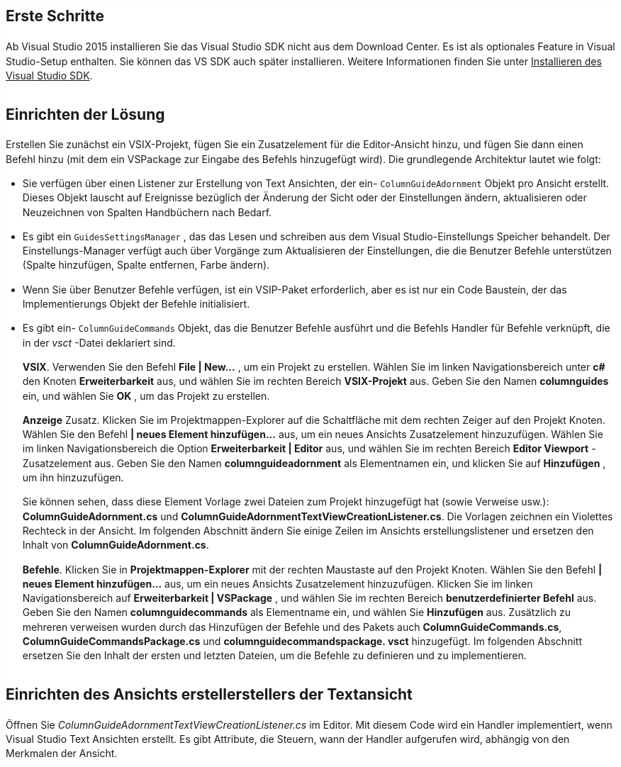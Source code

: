 ## <a name="get-started"></a>Erste Schritte
Ab Visual Studio 2015 installieren Sie das Visual Studio SDK nicht aus dem Download Center. Es ist als optionales Feature in Visual Studio-Setup enthalten. Sie können das VS SDK auch später installieren. Weitere Informationen finden Sie unter [Installieren des Visual Studio SDK](../extensibility/installing-the-visual-studio-sdk.md).

## <a name="set-up-the-solution"></a>Einrichten der Lösung
Erstellen Sie zunächst ein VSIX-Projekt, fügen Sie ein Zusatzelement für die Editor-Ansicht hinzu, und fügen Sie dann einen Befehl hinzu (mit dem ein VSPackage zur Eingabe des Befehls hinzugefügt wird). Die grundlegende Architektur lautet wie folgt:
- Sie verfügen über einen Listener zur Erstellung von Text Ansichten, der ein- `ColumnGuideAdornment` Objekt pro Ansicht erstellt. Dieses Objekt lauscht auf Ereignisse bezüglich der Änderung der Sicht oder der Einstellungen ändern, aktualisieren oder Neuzeichnen von Spalten Handbüchern nach Bedarf.
- Es gibt ein `GuidesSettingsManager` , das das Lesen und schreiben aus dem Visual Studio-Einstellungs Speicher behandelt. Der Einstellungs-Manager verfügt auch über Vorgänge zum Aktualisieren der Einstellungen, die die Benutzer Befehle unterstützen (Spalte hinzufügen, Spalte entfernen, Farbe ändern).
- Wenn Sie über Benutzer Befehle verfügen, ist ein VSIP-Paket erforderlich, aber es ist nur ein Code Baustein, der das Implementierungs Objekt der Befehle initialisiert.
- Es gibt ein- `ColumnGuideCommands` Objekt, das die Benutzer Befehle ausführt und die Befehls Handler für Befehle verknüpft, die in der *vsct* -Datei deklariert sind.

  **VSIX**. Verwenden Sie den Befehl **File &#124; New...** , um ein Projekt zu erstellen. Wählen Sie im linken Navigationsbereich unter **c#** den Knoten **Erweiterbarkeit** aus, und wählen Sie im rechten Bereich **VSIX-Projekt** aus. Geben Sie den Namen **columnguides** ein, und wählen Sie **OK** , um das Projekt zu erstellen.

  **Anzeige** Zusatz. Klicken Sie im Projektmappen-Explorer auf die Schaltfläche mit dem rechten Zeiger auf den Projekt Knoten. Wählen Sie den Befehl **&#124; neues Element hinzufügen...** aus, um ein neues Ansichts Zusatzelement hinzuzufügen. Wählen Sie im linken Navigationsbereich die Option **Erweiterbarkeit &#124; Editor** aus, und wählen Sie im rechten Bereich **Editor Viewport** -Zusatzelement aus. Geben Sie den Namen **columnguideadornment** als Elementnamen ein, und klicken Sie auf **Hinzufügen** , um ihn hinzuzufügen.

  Sie können sehen, dass diese Element Vorlage zwei Dateien zum Projekt hinzugefügt hat (sowie Verweise usw.): **ColumnGuideAdornment.cs** und **ColumnGuideAdornmentTextViewCreationListener.cs**. Die Vorlagen zeichnen ein Violettes Rechteck in der Ansicht. Im folgenden Abschnitt ändern Sie einige Zeilen im Ansichts erstellungslistener und ersetzen den Inhalt von **ColumnGuideAdornment.cs**.

  **Befehle**. Klicken Sie in **Projektmappen-Explorer** mit der rechten Maustaste auf den Projekt Knoten. Wählen Sie den Befehl **&#124; neues Element hinzufügen...** aus, um ein neues Ansichts Zusatzelement hinzuzufügen. Klicken Sie im linken Navigationsbereich auf **Erweiterbarkeit &#124; VSPackage** , und wählen Sie im rechten Bereich **benutzerdefinierter Befehl** aus. Geben Sie den Namen **columnguidecommands** als Elementname ein, und wählen Sie **Hinzufügen** aus. Zusätzlich zu mehreren verweisen wurden durch das Hinzufügen der Befehle und des Pakets auch **ColumnGuideCommands.cs**, **ColumnGuideCommandsPackage.cs** und **columnguidecommandspackage. vsct** hinzugefügt. Im folgenden Abschnitt ersetzen Sie den Inhalt der ersten und letzten Dateien, um die Befehle zu definieren und zu implementieren.

## <a name="set-up-the-text-view-creation-listener"></a>Einrichten des Ansichts erstellerstellers der Textansicht
Öffnen Sie *ColumnGuideAdornmentTextViewCreationListener.cs* im Editor. Mit diesem Code wird ein Handler implementiert, wenn Visual Studio Text Ansichten erstellt. Es gibt Attribute, die Steuern, wann der Handler aufgerufen wird, abhängig von den Merkmalen der Ansicht.
